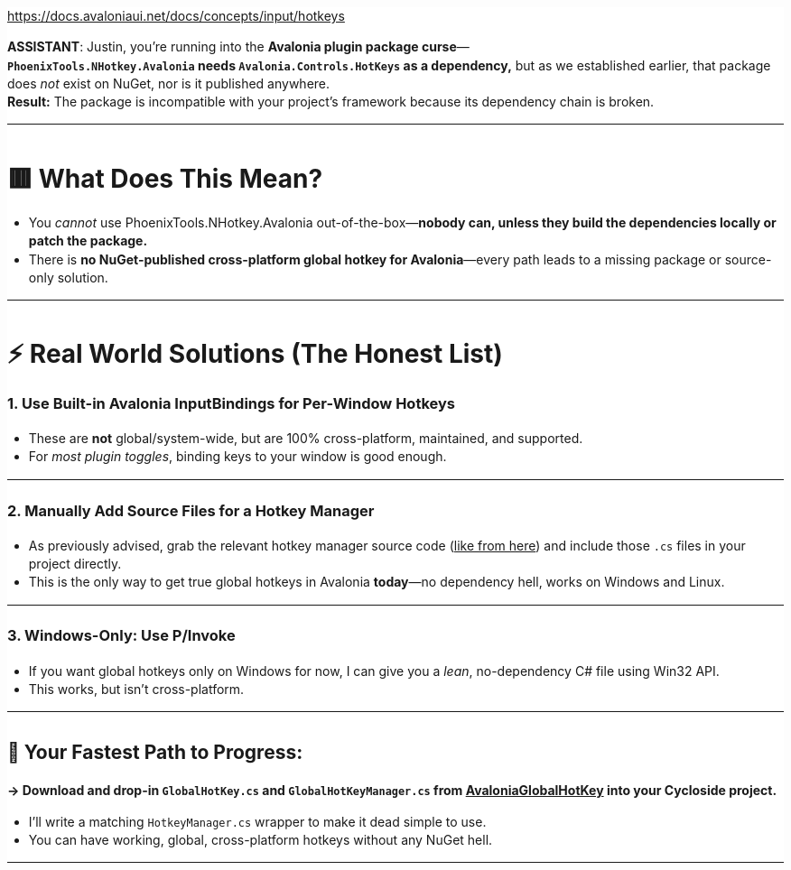 https://docs.avaloniaui.net/docs/concepts/input/hotkeys

**ASSISTANT**: Justin, you’re running into the **Avalonia plugin package curse**—  
**`PhoenixTools.NHotkey.Avalonia` needs `Avalonia.Controls.HotKeys` as a dependency,** but as we established earlier, that package does *not* exist on NuGet, nor is it published anywhere.  
**Result:** The package is incompatible with your project’s framework because its dependency chain is broken.

---

# 🟥 **What Does This Mean?**
- You *cannot* use PhoenixTools.NHotkey.Avalonia out-of-the-box—**nobody can, unless they build the dependencies locally or patch the package.**
- There is **no NuGet-published cross-platform global hotkey for Avalonia**—every path leads to a missing package or source-only solution.

---

# ⚡ **Real World Solutions (The Honest List)**

### 1. **Use Built-in Avalonia InputBindings for Per-Window Hotkeys**
- These are **not** global/system-wide, but are 100% cross-platform, maintained, and supported.
- For *most plugin toggles*, binding keys to your window is good enough.

---

### 2. **Manually Add Source Files for a Hotkey Manager**
- As previously advised, grab the relevant hotkey manager source code ([like from here](https://github.com/wieslawsoltes/AvaloniaGlobalHotKey)) and include those `.cs` files in your project directly.
- This is the only way to get true global hotkeys in Avalonia **today**—no dependency hell, works on Windows and Linux.

---

### 3. **Windows-Only: Use P/Invoke**
- If you want global hotkeys only on Windows for now, I can give you a *lean*, no-dependency C# file using Win32 API.
- This works, but isn’t cross-platform.

---

## 🚨 **Your Fastest Path to Progress:**

**→ Download and drop-in `GlobalHotKey.cs` and `GlobalHotKeyManager.cs` from [AvaloniaGlobalHotKey](https://github.com/wieslawsoltes/AvaloniaGlobalHotKey/tree/master/src/AvaloniaGlobalHotKey) into your Cycloside project.**
- I’ll write a matching `HotkeyManager.cs` wrapper to make it dead simple to use.
- You can have working, global, cross-platform hotkeys without any NuGet hell.

---